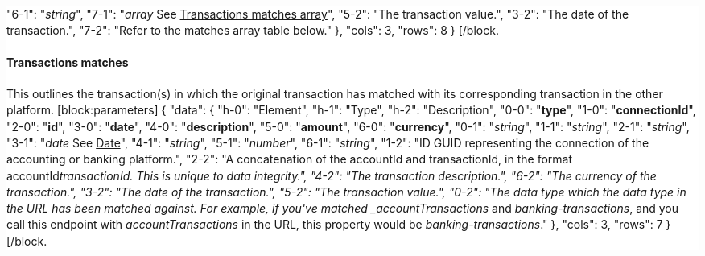 "6-1": "_string_",
"7-1": "_array_
See [Transactions matches array](/assess-api-data-integrity#transactions-matches)",
"5-2": "The transaction value.",
"3-2": "The date of the transaction.",
"7-2": "Refer to the matches array table below."
},
"cols": 3,
"rows": 8
}
[/block.

#### Transactions matches

This outlines the transaction(s) in which the original transaction has matched with its corresponding transaction in the other platform.
[block:parameters]
{
"data": {
"h-0": "Element",
"h-1": "Type",
"h-2": "Description",
"0-0": "**type**",
"1-0": "**connectionId**",
"2-0": "**id**",
"3-0": "**date**",
"4-0": "**description**",
"5-0": "**amount**",
"6-0": "**currency**",
"0-1": "_string_",
"1-1": "_string_",
"2-1": "_string_",
"3-1": "_date_
See [Date](/datamodel-shared-date)",
"4-1": "_string_",
"5-1": "_number_",
"6-1": "_string_",
"1-2": "ID GUID representing the connection of the accounting or banking platform.",
"2-2": "A concatenation of the accountId and transactionId, in the format accountId*transactionId. This is unique to data integrity.",
"4-2": "The transaction description.",
"6-2": "The currency of the transaction.",
"3-2": "The date of the transaction.",
"5-2": "The transaction value.",
"0-2": "The data type which the data type in the URL has been matched against. For example, if you've matched \_accountTransactions* and _banking-transactions_, and you call this endpoint with _accountTransactions_ in the URL, this property would be _banking-transactions_."
},
"cols": 3,
"rows": 7
}
[/block.
